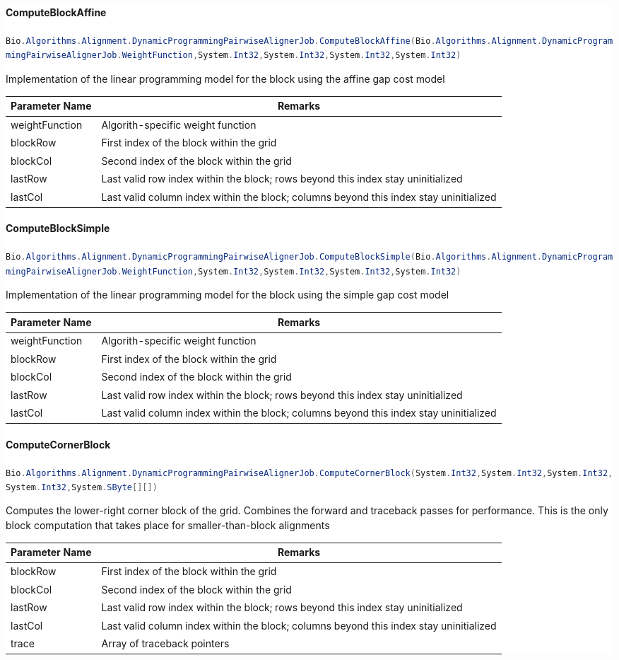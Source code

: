 
#### ComputeBlockAffine
```csharp
Bio.Algorithms.Alignment.DynamicProgrammingPairwiseAlignerJob.ComputeBlockAffine(Bio.Algorithms.Alignment.DynamicProgrammingPairwiseAlignerJob.WeightFunction,System.Int32,System.Int32,System.Int32,System.Int32)
```
Implementation of the linear programming model for the block using the affine gap cost model

|Parameter Name|Remarks|
|--------------|-------|
|weightFunction|Algorith-specific weight function|
|blockRow|First index of the block within the grid|
|blockCol|Second index of the block within the grid|
|lastRow|Last valid row index within the block; rows beyond this index stay uninitialized|
|lastCol|Last valid column index within the block; columns beyond this index stay uninitialized|


#### ComputeBlockSimple
```csharp
Bio.Algorithms.Alignment.DynamicProgrammingPairwiseAlignerJob.ComputeBlockSimple(Bio.Algorithms.Alignment.DynamicProgrammingPairwiseAlignerJob.WeightFunction,System.Int32,System.Int32,System.Int32,System.Int32)
```
Implementation of the linear programming model for the block using the simple gap cost model

|Parameter Name|Remarks|
|--------------|-------|
|weightFunction|Algorith-specific weight function|
|blockRow|First index of the block within the grid|
|blockCol|Second index of the block within the grid|
|lastRow|Last valid row index within the block; rows beyond this index stay uninitialized|
|lastCol|Last valid column index within the block; columns beyond this index stay uninitialized|


#### ComputeCornerBlock
```csharp
Bio.Algorithms.Alignment.DynamicProgrammingPairwiseAlignerJob.ComputeCornerBlock(System.Int32,System.Int32,System.Int32,System.Int32,System.SByte[][])
```
Computes the lower-right corner block of the grid.
 Combines the forward and traceback passes for performance.
 This is the only block computation that takes place for smaller-than-block alignments

|Parameter Name|Remarks|
|--------------|-------|
|blockRow|First index of the block within the grid|
|blockCol|Second index of the block within the grid|
|lastRow|Last valid row index within the block; rows beyond this index stay uninitialized|
|lastCol|Last valid column index within the block; columns beyond this index stay uninitialized|
|trace|Array of traceback pointers|
